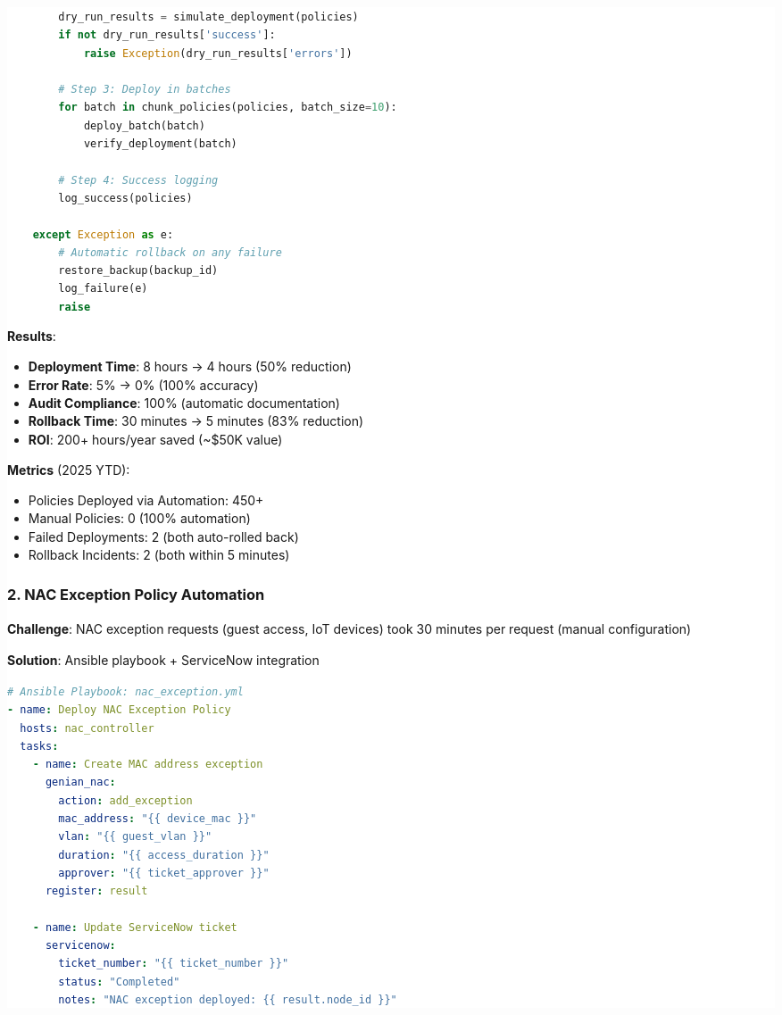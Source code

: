 ```python
        dry_run_results = simulate_deployment(policies)
        if not dry_run_results['success']:
            raise Exception(dry_run_results['errors'])

        # Step 3: Deploy in batches
        for batch in chunk_policies(policies, batch_size=10):
            deploy_batch(batch)
            verify_deployment(batch)

        # Step 4: Success logging
        log_success(policies)

    except Exception as e:
        # Automatic rollback on any failure
        restore_backup(backup_id)
        log_failure(e)
        raise
```

**Results**:
- **Deployment Time**: 8 hours → 4 hours (50% reduction)
- **Error Rate**: 5% → 0% (100% accuracy)
- **Audit Compliance**: 100% (automatic documentation)
- **Rollback Time**: 30 minutes → 5 minutes (83% reduction)
- **ROI**: 200+ hours/year saved (~$50K value)

**Metrics** (2025 YTD):
- Policies Deployed via Automation: 450+
- Manual Policies: 0 (100% automation)
- Failed Deployments: 2 (both auto-rolled back)
- Rollback Incidents: 2 (both within 5 minutes)

### 2. NAC Exception Policy Automation

**Challenge**: NAC exception requests (guest access, IoT devices) took 30 minutes per request (manual configuration)

**Solution**: Ansible playbook + ServiceNow integration
```yaml
# Ansible Playbook: nac_exception.yml
- name: Deploy NAC Exception Policy
  hosts: nac_controller
  tasks:
    - name: Create MAC address exception
      genian_nac:
        action: add_exception
        mac_address: "{{ device_mac }}"
        vlan: "{{ guest_vlan }}"
        duration: "{{ access_duration }}"
        approver: "{{ ticket_approver }}"
      register: result

    - name: Update ServiceNow ticket
      servicenow:
        ticket_number: "{{ ticket_number }}"
        status: "Completed"
        notes: "NAC exception deployed: {{ result.node_id }}"
```
